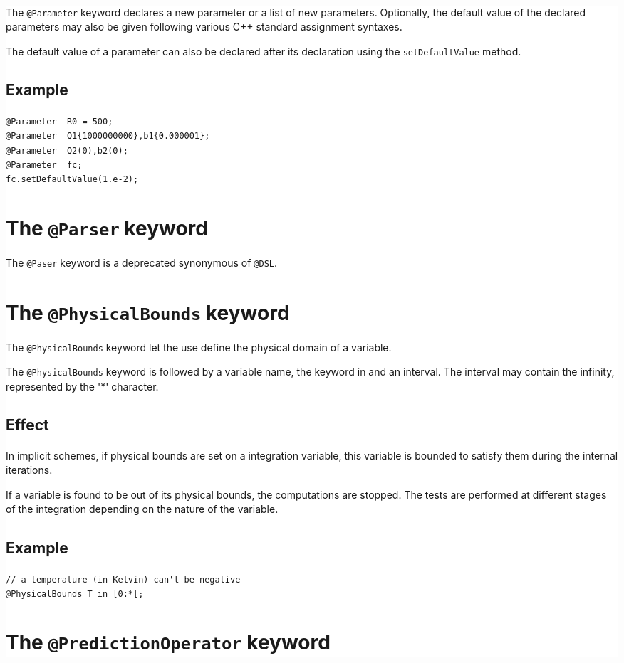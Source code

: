 The `@Parameter` keyword declares a new parameter or a list of new
parameters. Optionally, the default value of the declared parameters
may also be given following various C++ standard assignment syntaxes.

The default value of a parameter can also be declared after its
declaration using the `setDefaultValue` method.

## Example

~~~~{.cpp}
@Parameter  R0 = 500;
@Parameter  Q1{1000000000},b1{0.000001};
@Parameter  Q2(0),b2(0);
@Parameter  fc;
fc.setDefaultValue(1.e-2);
~~~~~~~~~~~~~~~~~~~~~~~~~~~~~~


# The `@Parser` keyword

The `@Paser` keyword is a deprecated synonymous of `@DSL`.

# The `@PhysicalBounds` keyword

The `@PhysicalBounds` keyword let the use define the physical domain
of a variable.

The `@PhysicalBounds` keyword is followed by a variable name, the
keyword in and an interval. The interval may contain the infinity,
represented by the '*' character.

## Effect

In implicit schemes, if physical bounds are set on a integration
variable, this variable is bounded to satisfy them during the internal
iterations.

If a variable is found to be out of its physical bounds, the
computations are stopped. The tests are performed at different stages
of the integration depending on the nature of the variable.

## Example

~~~~{.cpp}
// a temperature (in Kelvin) can't be negative
@PhysicalBounds T in [0:*[;
~~~~~~~~~~~~~~~~~~~~~~~~~~~~~~


# The `@PredictionOperator` keyword
